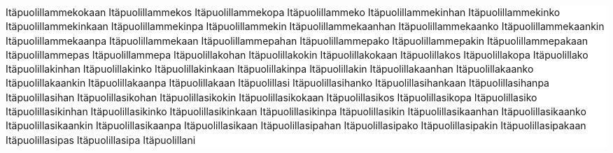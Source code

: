 Itäpuolillammekokaan
Itäpuolillammekos
Itäpuolillammekopa
Itäpuolillammeko
Itäpuolillammekinhan
Itäpuolillammekinko
Itäpuolillammekinkaan
Itäpuolillammekinpa
Itäpuolillammekin
Itäpuolillammekaanhan
Itäpuolillammekaanko
Itäpuolillammekaankin
Itäpuolillammekaanpa
Itäpuolillammekaan
Itäpuolillammepahan
Itäpuolillammepako
Itäpuolillammepakin
Itäpuolillammepakaan
Itäpuolillammepas
Itäpuolillammepa
Itäpuolillakohan
Itäpuolillakokin
Itäpuolillakokaan
Itäpuolillakos
Itäpuolillakopa
Itäpuolillako
Itäpuolillakinhan
Itäpuolillakinko
Itäpuolillakinkaan
Itäpuolillakinpa
Itäpuolillakin
Itäpuolillakaanhan
Itäpuolillakaanko
Itäpuolillakaankin
Itäpuolillakaanpa
Itäpuolillakaan
Itäpuolillasi
Itäpuolillasihanko
Itäpuolillasihankaan
Itäpuolillasihanpa
Itäpuolillasihan
Itäpuolillasikohan
Itäpuolillasikokin
Itäpuolillasikokaan
Itäpuolillasikos
Itäpuolillasikopa
Itäpuolillasiko
Itäpuolillasikinhan
Itäpuolillasikinko
Itäpuolillasikinkaan
Itäpuolillasikinpa
Itäpuolillasikin
Itäpuolillasikaanhan
Itäpuolillasikaanko
Itäpuolillasikaankin
Itäpuolillasikaanpa
Itäpuolillasikaan
Itäpuolillasipahan
Itäpuolillasipako
Itäpuolillasipakin
Itäpuolillasipakaan
Itäpuolillasipas
Itäpuolillasipa
Itäpuolillani
